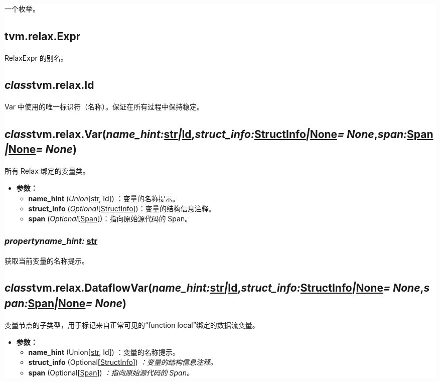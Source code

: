 一个枚举。


## **tvm.relax.Expr**

RelaxExpr 的别名。


## ***class*tvm.relax.Id**

Var 中使用的唯一标识符（名称）。保证在所有过程中保持稳定。


## ***class*tvm.relax.Var(*name_hint:***[str](https://docs.python.org/3/library/stdtypes.html#str)***|***[Id](https://tvm.hyper.ai/docs/api-reference/python-api/tvm-relax#classtvmrelaxid)**,*struct_info:***[StructInfo](https://tvm.hyper.ai/docs/api-reference/python-api/tvm-relax#classtvmrelaxstructinfo)***|***[None](https://docs.python.org/3/library/constants.html#None)***= None*,*span:***[Span](https://tvm.hyper.ai/docs/api-reference/python-api/tvm-ir#class-tvmirspansource_name-line-end_line-column-end_column)***|***[None](https://docs.python.org/3/library/constants.html#None)***= None*)**

所有 Relax 绑定的变量类。
* **参数：**
   * **name_hint** (*Union*[[str](https://docs.python.org/3/library/stdtypes.html#str), Id]) ：变量的名称提示。
   * **struct_info** (*Optional*[[StructInfo](https://tvm.hyper.ai/docs/api-reference/python-api/tvm-relax#classtvmrelaxstructinfo)])：变量的结构信息注释。
   * **span** (*Optional*[[Span](https://tvm.hyper.ai/docs/api-reference/python-api/tvm-ir#class-tvmirspansource_name-line-end_line-column-end_column)])：指向原始源代码的 Span。


### ***property*name_hint*:* [str](https://docs.python.org/3/library/stdtypes.html#str)

获取当前变量的名称提示。


## ***class*tvm.relax.DataflowVar(*name_hint:***[str](https://docs.python.org/3/library/stdtypes.html#str)***|***[Id](https://tvm.hyper.ai/docs/api-reference/python-api/tvm-relax#classtvmrelaxid)**,*struct_info:***[StructInfo](https://tvm.hyper.ai/docs/api-reference/python-api/tvm-relax#classtvmrelaxstructinfo)***|***[None](https://docs.python.org/3/library/constants.html#None)***= None*,*span:***[Span](https://tvm.hyper.ai/docs/api-reference/python-api/tvm-ir#class-tvmirspansource_name-line-end_line-column-end_column)***|***[None](https://docs.python.org/3/library/constants.html#None)***= None*)**

变量节点的子类型，用于标记来自正常可见的“function local”绑定的数据流变量。
* **参数：**
   * **name_hint** (Union[[str](https://docs.python.org/3/library/stdtypes.html#str), Id]) ：变量的名称提示。
   * **struct_info** (Optional[[StructInfo](https://tvm.hyper.ai/docs/api-reference/python-api/tvm-relax#classtvmrelaxstructinfo)]) *：变量的结构信息注释。*
   * **span** (Optional[[Span](https://tvm.hyper.ai/docs/api-reference/python-api/tvm-ir#class-tvmirspansource_name-line-end_line-column-end_column)]) *：指向原始源代码的 Span。*
